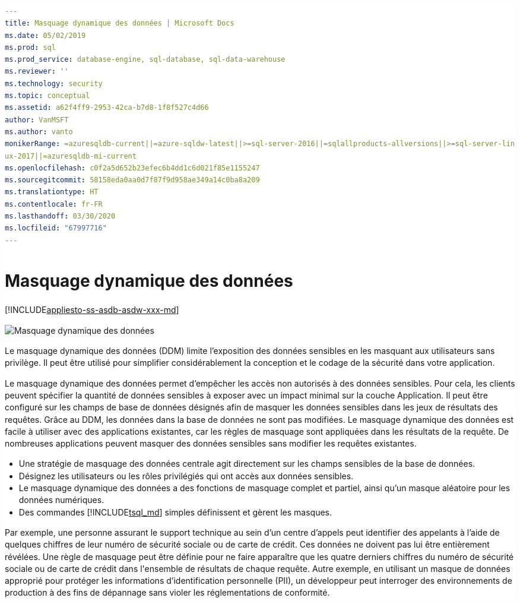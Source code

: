 ```yaml
---
title: Masquage dynamique des données | Microsoft Docs
ms.date: 05/02/2019
ms.prod: sql
ms.prod_service: database-engine, sql-database, sql-data-warehouse
ms.reviewer: ''
ms.technology: security
ms.topic: conceptual
ms.assetid: a62f4ff9-2953-42ca-b7d8-1f8f527c4d66
author: VanMSFT
ms.author: vanto
monikerRange: =azuresqldb-current||=azure-sqldw-latest||>=sql-server-2016||=sqlallproducts-allversions||>=sql-server-linux-2017||=azuresqldb-mi-current
ms.openlocfilehash: c0f2a5d652b23efec6b4dd1c6d021f85e1155247
ms.sourcegitcommit: 58158eda0aa0d7f87f9d958ae349a14c0ba8a209
ms.translationtype: HT
ms.contentlocale: fr-FR
ms.lasthandoff: 03/30/2020
ms.locfileid: "67997716"
---
```

# <a name="dynamic-data-masking"></a>Masquage dynamique des données
[!INCLUDE[appliesto-ss-asdb-asdw-xxx-md](../../includes/appliesto-ss-asdb-asdw-xxx-md.md)]

![Masquage dynamique des données](../../relational-databases/security/media/dynamic-data-masking.png)

Le masquage dynamique des données (DDM) limite l’exposition des données sensibles en les masquant aux utilisateurs sans privilège. Il peut être utilisé pour simplifier considérablement la conception et le codage de la sécurité dans votre application.  

Le masquage dynamique des données permet d’empêcher les accès non autorisés à des données sensibles. Pour cela, les clients peuvent spécifier la quantité de données sensibles à exposer avec un impact minimal sur la couche Application. Il peut être configuré sur les champs de base de données désignés afin de masquer les données sensibles dans les jeux de résultats des requêtes. Grâce au DDM, les données dans la base de données ne sont pas modifiées. Le masquage dynamique des données est facile à utiliser avec des applications existantes, car les règles de masquage sont appliquées dans les résultats de la requête. De nombreuses applications peuvent masquer des données sensibles sans modifier les requêtes existantes.

* Une stratégie de masquage des données centrale agit directement sur les champs sensibles de la base de données.
* Désignez les utilisateurs ou les rôles privilégiés qui ont accès aux données sensibles.
* Le masquage dynamique des données a des fonctions de masquage complet et partiel, ainsi qu’un masque aléatoire pour les données numériques.
* Des commandes [!INCLUDE[tsql_md](../../includes/tsql-md.md)] simples définissent et gèrent les masques.

Par exemple, une personne assurant le support technique au sein d’un centre d’appels peut identifier des appelants à l’aide de quelques chiffres de leur numéro de sécurité sociale ou de carte de crédit.  Ces données ne doivent pas lui être entièrement révélées. Une règle de masquage peut être définie pour ne faire apparaître que les quatre derniers chiffres du numéro de sécurité sociale ou de carte de crédit dans l'ensemble de résultats de chaque requête. Autre exemple, en utilisant un masque de données approprié pour protéger les informations d’identification personnelle (PII), un développeur peut interroger des environnements de production à des fins de dépannage sans violer les réglementations de conformité.
